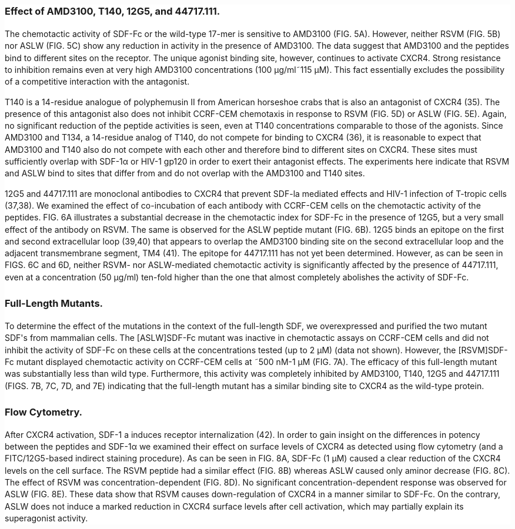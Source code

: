 ### Effect of AMD3100, T140, 12G5, and 44717.111.

The chemotactic activity of SDF-Fc or the wild-type 17-mer is sensitive to AMD3100 (FIG. 5A). However, neither RSVM (FIG. 5B) nor ASLW (FIG. 5C) show any reduction in activity in the presence of AMD3100. The data suggest that AMD3100 and the peptides bind to different sites on the receptor. The unique agonist binding site, however, continues to activate CXCR4. Strong resistance to inhibition remains even at very high AMD3100 concentrations (100 μg/ml˜115 μM). This fact essentially excludes the possibility of a competitive interaction with the antagonist.

T140 is a 14-residue analogue of polyphemusin II from American horseshoe crabs that is also an antagonist of CXCR4 (35). The presence of this antagonist also does not inhibit CCRF-CEM chemotaxis in response to RSVM (FIG. 5D) or ASLW (FIG. 5E). Again, no significant reduction of the peptide activities is seen, even at T140 concentrations comparable to those of the agonists. Since AMD3100 and T134, a 14-residue analog of T140, do not compete for binding to CXCR4 (36), it is reasonable to expect that AMD3100 and T140 also do not compete with each other and therefore bind to different sites on CXCR4. These sites must sufficiently overlap with SDF-1α or HIV-1 gp120 in order to exert their antagonist effects. The experiments here indicate that RSVM and ASLW bind to sites that differ from and do not overlap with the AMD3100 and T140 sites.

12G5 and 44717.111 are monoclonal antibodies to CXCR4 that prevent SDF-la mediated effects and HIV-1 infection of T-tropic cells (37,38). We examined the effect of co-incubation of each antibody with CCRF-CEM cells on the chemotactic activity of the peptides. FIG. 6A illustrates a substantial decrease in the chemotactic index for SDF-Fc in the presence of 12G5, but a very small effect of the antibody on RSVM. The same is observed for the ASLW peptide mutant (FIG. 6B). 12G5 binds an epitope on the first and second extracellular loop (39,40) that appears to overlap the AMD3100 binding site on the second extracellular loop and the adjacent transmembrane segment, TM4 (41). The epitope for 44717.111 has not yet been determined. However, as can be seen in FIGS. 6C and 6D, neither RSVM- nor ASLW-mediated chemotactic activity is significantly affected by the presence of 44717.111, even at a concentration (50 μg/ml) ten-fold higher than the one that almost completely abolishes the activity of SDF-Fc.

### Full-Length Mutants.

To determine the effect of the mutations in the context of the full-length SDF, we overexpressed and purified the two mutant SDF's from mammalian cells. The [ASLW]SDF-Fc mutant was inactive in chemotactic assays on CCRF-CEM cells and did not inhibit the activity of SDF-Fc on these cells at the concentrations tested (up to 2 μM) (data not shown). However, the [RSVM]SDF-Fc mutant displayed chemotactic activity on CCRF-CEM cells at ˜500 nM-1 μM (FIG. 7A). The efficacy of this full-length mutant was substantially less than wild type. Furthermore, this activity was completely inhibited by AMD3100, T140, 12G5 and 44717.111 (FIGS. 7B, 7C, 7D, and 7E) indicating that the full-length mutant has a similar binding site to CXCR4 as the wild-type protein.

### Flow Cytometry.

After CXCR4 activation, SDF-1 a induces receptor internalization (42). In order to gain insight on the differences in potency between the peptides and SDF-1α we examined their effect on surface levels of CXCR4 as detected using flow cytometry (and a FITC/12G5-based indirect staining procedure). As can be seen in FIG. 8A, SDF-Fc (1 μM) caused a clear reduction of the CXCR4 levels on the cell surface. The RSVM peptide had a similar effect (FIG. 8B) whereas ASLW caused only aminor decrease (FIG. 8C). The effect of RSVM was concentration-dependent (FIG. 8D). No significant concentration-dependent response was observed for ASLW (FIG. 8E). These data show that RSVM causes down-regulation of CXCR4 in a manner similar to SDF-Fc. On the contrary, ASLW does not induce a marked reduction in CXCR4 surface levels after cell activation, which may partially explain its superagonist activity.
